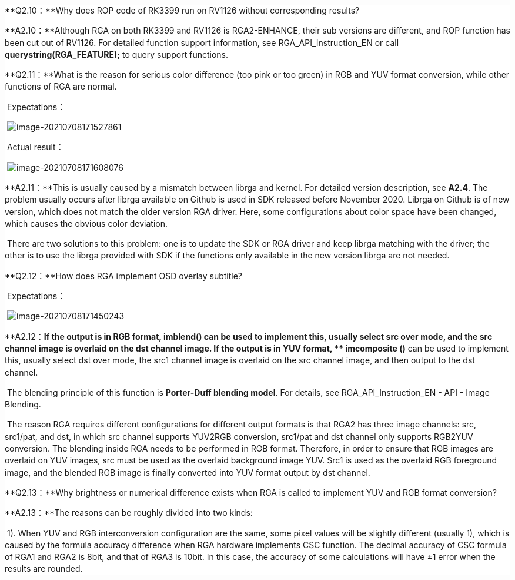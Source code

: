 

**Q2.10：**Why does ROP code of RK3399 run on RV1126 without corresponding results?

**A2.10：**Although RGA on both RK3399 and RV1126 is RGA2-ENHANCE, their sub versions are different, and ROP function has been cut out of RV1126. For detailed function support information, see RGA_API_Instruction_EN or call **querystring(RGA_FEATURE);** to query support  functions.



**Q2.11：**What is the reason for serious color difference (too pink or too green) in RGB and YUV format conversion, while other functions of RGA are normal.

​			Expectations：

​			![image-20210708171527861](RGA_FAQ.assets/image-normal.png)

​			Actual result：

​			![image-20210708171608076](RGA_FAQ.assets/image-color-abnormal.png)

**A2.11：**This is usually caused by a mismatch between librga and kernel. For detailed version description, see **A2.4**. The problem usually occurs after librga available on Github is used in SDK released before November 2020. Librga on Github is of new version, which does not match the older version RGA driver. Here, some configurations about color space have been changed, which causes the obvious color deviation.

​			There are two solutions to this problem: one is to update the SDK or RGA driver and keep librga matching with the driver; the other is to use the librga provided with SDK if the functions only available in the new version librga are not needed.



**Q2.12：**How does RGA implement OSD overlay subtitle?

​			Expectations：

​			![image-20210708171450243](RGA_FAQ.assets/image-blend.png)

**A2.12：**If the output is in RGB format, **imblend()** can be used to implement this, usually select src over mode, and the src channel image is overlaid on the dst channel image. If the output is in YUV format, ** imcomposite ()** can be used to implement this, usually select dst over mode, the src1 channel image is overlaid on the src channel image, and then output to the dst channel.

​			The blending principle of this function is **Porter-Duff blending model**. For details, see RGA_API_Instruction_EN - API - Image Blending.

​			The reason RGA requires different configurations for different output formats is that RGA2 has three image channels: src, src1/pat, and dst, in which src channel supports YUV2RGB conversion, src1/pat and dst channel only supports RGB2YUV conversion. The blending inside RGA needs to be performed in RGB format. Therefore, in order to ensure that RGB images are overlaid on YUV images, src must be used as the overlaid background image YUV. Src1 is used as the overlaid RGB foreground image, and the blended RGB image is finally converted into YUV format output by dst channel.



**Q2.13：**Why brightness or numerical difference exists when RGA is called to implement YUV and RGB format conversion?

**A2.13：**The reasons can be roughly divided into two kinds:

​			1). When YUV and RGB interconversion configuration are the same, some pixel values will be slightly different (usually 1), which is caused by the formula accuracy difference when RGA hardware implements CSC function. The decimal accuracy of CSC formula of RGA1 and RGA2 is 8bit, and that of RGA3 is 10bit. In this case, the accuracy of some calculations will have ±1 error  when the results are rounded.
